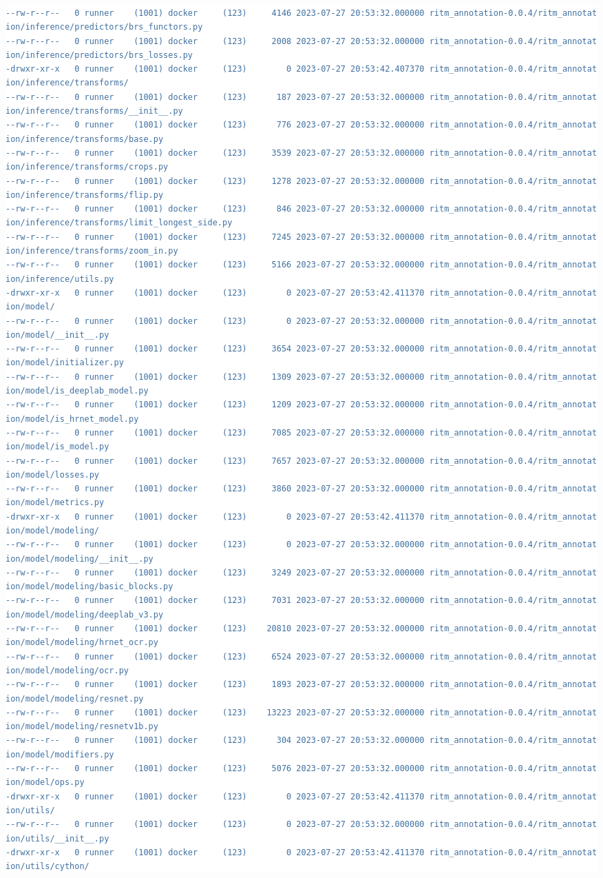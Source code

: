 ```diff
--rw-r--r--   0 runner    (1001) docker     (123)     4146 2023-07-27 20:53:32.000000 ritm_annotation-0.0.4/ritm_annotation/inference/predictors/brs_functors.py
--rw-r--r--   0 runner    (1001) docker     (123)     2008 2023-07-27 20:53:32.000000 ritm_annotation-0.0.4/ritm_annotation/inference/predictors/brs_losses.py
-drwxr-xr-x   0 runner    (1001) docker     (123)        0 2023-07-27 20:53:42.407370 ritm_annotation-0.0.4/ritm_annotation/inference/transforms/
--rw-r--r--   0 runner    (1001) docker     (123)      187 2023-07-27 20:53:32.000000 ritm_annotation-0.0.4/ritm_annotation/inference/transforms/__init__.py
--rw-r--r--   0 runner    (1001) docker     (123)      776 2023-07-27 20:53:32.000000 ritm_annotation-0.0.4/ritm_annotation/inference/transforms/base.py
--rw-r--r--   0 runner    (1001) docker     (123)     3539 2023-07-27 20:53:32.000000 ritm_annotation-0.0.4/ritm_annotation/inference/transforms/crops.py
--rw-r--r--   0 runner    (1001) docker     (123)     1278 2023-07-27 20:53:32.000000 ritm_annotation-0.0.4/ritm_annotation/inference/transforms/flip.py
--rw-r--r--   0 runner    (1001) docker     (123)      846 2023-07-27 20:53:32.000000 ritm_annotation-0.0.4/ritm_annotation/inference/transforms/limit_longest_side.py
--rw-r--r--   0 runner    (1001) docker     (123)     7245 2023-07-27 20:53:32.000000 ritm_annotation-0.0.4/ritm_annotation/inference/transforms/zoom_in.py
--rw-r--r--   0 runner    (1001) docker     (123)     5166 2023-07-27 20:53:32.000000 ritm_annotation-0.0.4/ritm_annotation/inference/utils.py
-drwxr-xr-x   0 runner    (1001) docker     (123)        0 2023-07-27 20:53:42.411370 ritm_annotation-0.0.4/ritm_annotation/model/
--rw-r--r--   0 runner    (1001) docker     (123)        0 2023-07-27 20:53:32.000000 ritm_annotation-0.0.4/ritm_annotation/model/__init__.py
--rw-r--r--   0 runner    (1001) docker     (123)     3654 2023-07-27 20:53:32.000000 ritm_annotation-0.0.4/ritm_annotation/model/initializer.py
--rw-r--r--   0 runner    (1001) docker     (123)     1309 2023-07-27 20:53:32.000000 ritm_annotation-0.0.4/ritm_annotation/model/is_deeplab_model.py
--rw-r--r--   0 runner    (1001) docker     (123)     1209 2023-07-27 20:53:32.000000 ritm_annotation-0.0.4/ritm_annotation/model/is_hrnet_model.py
--rw-r--r--   0 runner    (1001) docker     (123)     7085 2023-07-27 20:53:32.000000 ritm_annotation-0.0.4/ritm_annotation/model/is_model.py
--rw-r--r--   0 runner    (1001) docker     (123)     7657 2023-07-27 20:53:32.000000 ritm_annotation-0.0.4/ritm_annotation/model/losses.py
--rw-r--r--   0 runner    (1001) docker     (123)     3860 2023-07-27 20:53:32.000000 ritm_annotation-0.0.4/ritm_annotation/model/metrics.py
-drwxr-xr-x   0 runner    (1001) docker     (123)        0 2023-07-27 20:53:42.411370 ritm_annotation-0.0.4/ritm_annotation/model/modeling/
--rw-r--r--   0 runner    (1001) docker     (123)        0 2023-07-27 20:53:32.000000 ritm_annotation-0.0.4/ritm_annotation/model/modeling/__init__.py
--rw-r--r--   0 runner    (1001) docker     (123)     3249 2023-07-27 20:53:32.000000 ritm_annotation-0.0.4/ritm_annotation/model/modeling/basic_blocks.py
--rw-r--r--   0 runner    (1001) docker     (123)     7031 2023-07-27 20:53:32.000000 ritm_annotation-0.0.4/ritm_annotation/model/modeling/deeplab_v3.py
--rw-r--r--   0 runner    (1001) docker     (123)    20810 2023-07-27 20:53:32.000000 ritm_annotation-0.0.4/ritm_annotation/model/modeling/hrnet_ocr.py
--rw-r--r--   0 runner    (1001) docker     (123)     6524 2023-07-27 20:53:32.000000 ritm_annotation-0.0.4/ritm_annotation/model/modeling/ocr.py
--rw-r--r--   0 runner    (1001) docker     (123)     1893 2023-07-27 20:53:32.000000 ritm_annotation-0.0.4/ritm_annotation/model/modeling/resnet.py
--rw-r--r--   0 runner    (1001) docker     (123)    13223 2023-07-27 20:53:32.000000 ritm_annotation-0.0.4/ritm_annotation/model/modeling/resnetv1b.py
--rw-r--r--   0 runner    (1001) docker     (123)      304 2023-07-27 20:53:32.000000 ritm_annotation-0.0.4/ritm_annotation/model/modifiers.py
--rw-r--r--   0 runner    (1001) docker     (123)     5076 2023-07-27 20:53:32.000000 ritm_annotation-0.0.4/ritm_annotation/model/ops.py
-drwxr-xr-x   0 runner    (1001) docker     (123)        0 2023-07-27 20:53:42.411370 ritm_annotation-0.0.4/ritm_annotation/utils/
--rw-r--r--   0 runner    (1001) docker     (123)        0 2023-07-27 20:53:32.000000 ritm_annotation-0.0.4/ritm_annotation/utils/__init__.py
-drwxr-xr-x   0 runner    (1001) docker     (123)        0 2023-07-27 20:53:42.411370 ritm_annotation-0.0.4/ritm_annotation/utils/cython/
```